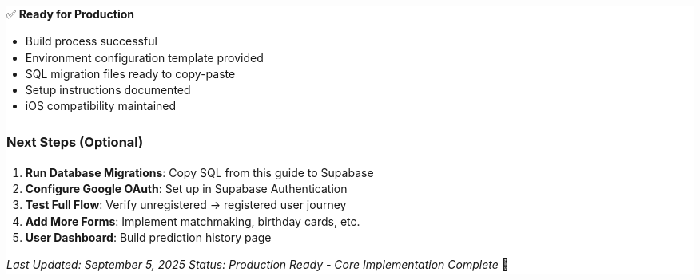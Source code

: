 ✅ **Ready for Production**
- Build process successful
- Environment configuration template provided
- SQL migration files ready to copy-paste
- Setup instructions documented
- iOS compatibility maintained

### Next Steps (Optional)

1. **Run Database Migrations**: Copy SQL from this guide to Supabase
2. **Configure Google OAuth**: Set up in Supabase Authentication
3. **Test Full Flow**: Verify unregistered → registered user journey
4. **Add More Forms**: Implement matchmaking, birthday cards, etc.
5. **User Dashboard**: Build prediction history page

*Last Updated: September 5, 2025*
*Status: Production Ready - Core Implementation Complete* 🚀